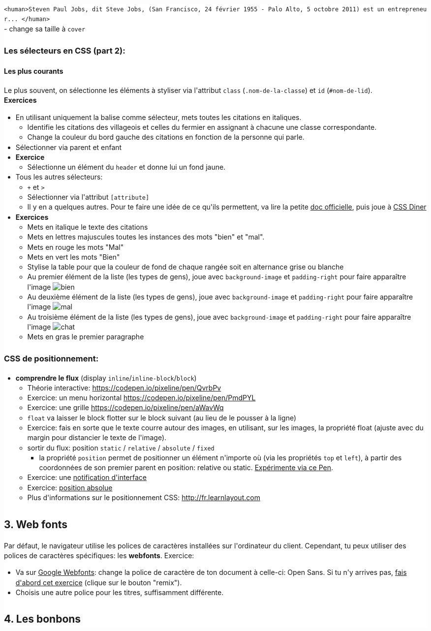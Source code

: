 ```<human>Steven Paul Jobs, dit Steve Jobs, (San Francisco, 24 février 1955 - Palo Alto, 5 octobre 2011) est un entrepreneur... </human>```   
	- change sa taille à `cover`

### Les sélecteurs en CSS (part 2): 
#### Les plus courants
Le plus souvent, on sélectionne les éléments à styliser via l'attribut `class` (`.nom-de-la-classe`) et `id` (`#nom-de-lid`).  
**Exercices**   
- En utilisant uniquement la balise comme sélecteur, mets toutes les citations en italiques.  
	- Identifie les citations des villageois et celles du fermier en assignant à chacune une classe correspondante.  
	- Change la couleur du bord gauche des citations en fonction de la personne qui parle.  
- Sélectionner via parent et enfant  
- **Exercice**
	- Sélectionne un élément du `header` et donne lui un fond jaune.
-  Tous les autres sélecteurs: 
	-  `+` et `>` 
	-  	Sélectionner via l'attribut `[attribute]`
	-   Il y en a quelques autres. Pour te faire une idée de ce qu'ils permettent, va lire la petite [doc officielle](https://www.w3schools.com/cssref/css_selectors.asp), puis joue à [CSS Diner](http://flukeout.github.io/)
- **Exercices**  
	-   Mets en italique le texte des citations
	-   Mets en lettres majuscules toutes les instances des mots "bien" et "mal".
	-   Mets en rouge les mots "Mal"
	-   Mets en vert les mots "Bien"
	-   Stylise la table pour que la couleur de fond de chaque rangée soit en alternance grise ou blanche
	-   Au premier élément de la liste (les types de gens), joue avec `background-image` et `padding-right` pour faire apparaître l'image ![bien](bien.png)  
	-   Au deuxième élément de la liste (les types de gens), joue avec `background-image` et `padding-right` pour faire apparaître l'image  ![mal](mal.png)  
	-   Au troisième élément de la liste (les types de gens), joue avec `background-image` et `padding-right` pour faire apparaître l'image  ![chat](chat.png)  
	-   Mets en gras le premier paragraphe

		
### CSS de positionnement:  
-  **comprendre le flux** (display `inline`/`inline-block`/`block`) 
	-  Théorie interactive: https://codepen.io/pixeline/pen/QvrbPv 
	-  Exercice: un menu horizontal https://codepen.io/pixeline/pen/PmdPYL 
	-  Exercice: une grille https://codepen.io/pixeline/pen/aWavWq  
	-  `float` va laisser le block flotter sur le block suivant (au lieu de le pousser à la ligne)
	-  Exercice: fais en sorte que le texte courre autour des images, en utilisant, sur les images, la propriété float (ajuste avec du margin pour distancier le texte de l'image).   
	-  sortir du flux: position `static` / `relative` / `absolute` / `fixed`   
		-  	la propriété `position` permet de positionner un élément n'importe où (via les propriétés `top` et `left`), à partir des coordonnées de son premier parent en position: relative ou static. [Expérimente via ce Pen](https://codepen.io/pixeline/pen/vmzNjw?).
	-   Exercice: une [notification d'interface](https://codepen.io/pixeline/pen/dWqMxe)
	-   Exercice: [position absolue](https://codepen.io/pixeline/pen/JNaKJv) 
	-  Plus d'informations sur le positionnement CSS: http://fr.learnlayout.com

## 3. Web fonts
Par défaut, le navigateur utilise les polices de caractères installées sur l'ordinateur du client. Cependant, tu peux utiliser des polices de caractères spécifiques: les **webfonts**.
Exercice:
- Va sur [Google Webfonts](https://fonts.google.com/): change la police de caractère de ton document à celle-ci: Open Sans. Si tu n'y arrives pas, [fais d'abord cet exercice](https://d157rqmxrxj6ey.cloudfront.net/chadsansing/20997/) (clique sur le bouton "remix").
- Choisis une autre police pour les titres, suffisamment différente.

## 4. Les bonbons
```